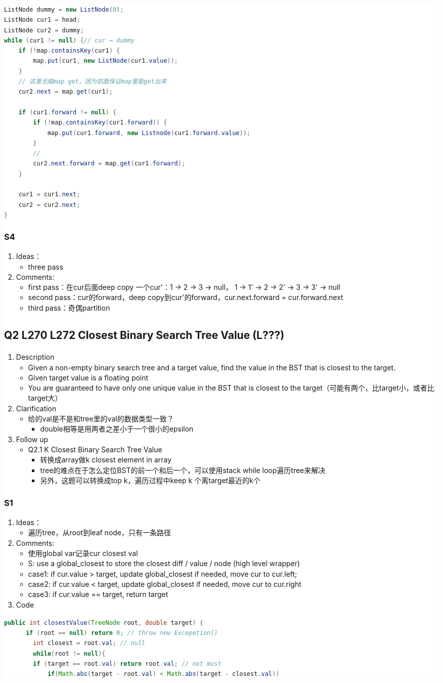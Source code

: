 ```java
ListNode dummy = new ListNode(0);
ListNode cur1 = head;
ListNode cur2 = dummy;
while (cur1 != null) {// cur → dummy 
	if (!map.containsKey(cur1) {
		map.put(cur1, new ListNode(cur1.value));
    }
    // 这里无脑map.get，因为前面保证map里能get出来
    cur2.next = map.get(cur1); 

    if (cur1.forward != null) {
        if (!map.containsKey(cur1.forward)) {
            map.put(cur1.forward, new Listnode(cur1.forward.value));
        }
        //
        cur2.next.forward = map.get(cur1.forward);
    }
	
	cur1 = cur1.next;
	cur2 = cur2.next;
}
```
### S4
1. Ideas：
   - three pass
2. Comments:
   - first pass：在cur后面deep copy 一个cur'：1 -> 2 -> 3 -> null， 1 -> 1' -> 2 -> 2' -> 3 -> 3' -> null
   - second pass：cur的forward，deep copy到cur'的forward，cur.next.forward = cur.forward.next
   - third pass：奇偶partition
## Q2 L270 L272 Closest Binary Search Tree Value (L???)
1. Description
   - Given a non-empty binary search tree and a target value, find the value in the BST that is closest to the target.
   - Given target value is a floating point
   - You are guaranteed to have only one unique value in the BST that is closest to the target（可能有两个，比target小，或者比target大）
2. Clarification
   - 给的val是不是和tree里的val的数据类型一致？
     - double相等是用两者之差小于一个很小的epsilon
3. Follow up
   - Q2.1 K Closest Binary Search Tree Value
     - 转换成array做k closest element in array
     - tree的难点在于怎么定位BST的前一个和后一个，可以使用stack while loop遍历tree来解决
     - 另外，这题可以转换成top k，遍历过程中keep k 个离target最近的k个
### S1
1. Ideas：
   - 遍历tree，从root到leaf node，只有一条路径
2. Comments:
   - 使用global var记录cur closest val
   - S: use a global_closest to store the closest diff / value / node (high level wrapper)
   - case1: if cur.value > target, update global_closest if needed, move cur to cur.left;
   - case2: if cur.value < target, update global_closest if needed, move cur to cur.right
   - case3: if cur.value == target, return target
3. Code
```java
public int closestValue(TreeNode root, double target) {
	  if (root == null) return 0; // throw new Excepetion()
        int closest = root.val; // null
        while(root != null){
		if (target == root.val) return root.val; // not must
            if(Math.abs(target - root.val) < Math.abs(target - closest.val))
```